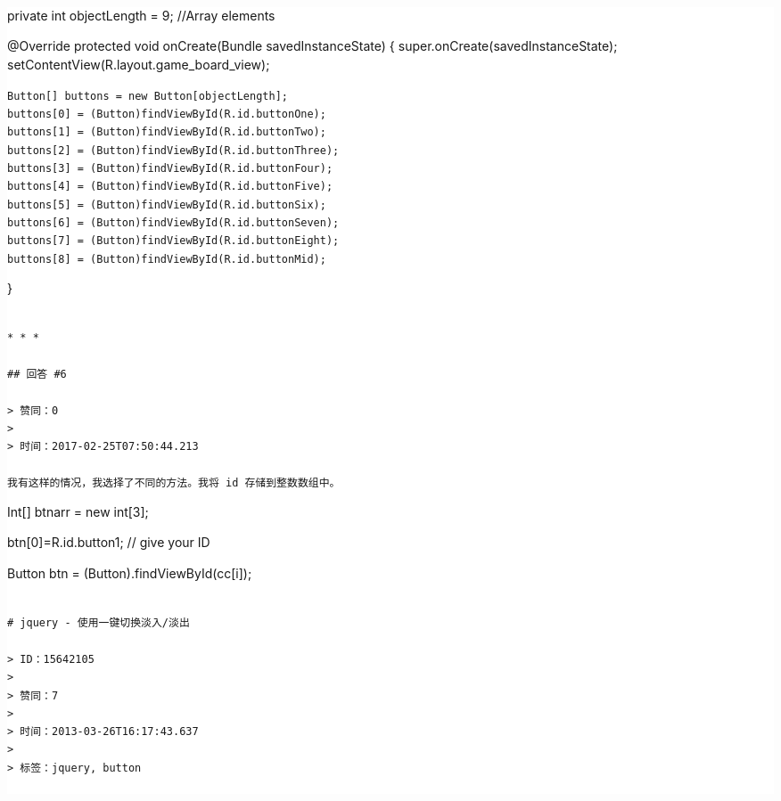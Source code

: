 ```

```
private int objectLength = 9; //Array elements 

@Override
protected void onCreate(Bundle savedInstanceState) {
    super.onCreate(savedInstanceState);
    setContentView(R.layout.game_board_view);

    Button[] buttons = new Button[objectLength]; 
    buttons[0] = (Button)findViewById(R.id.buttonOne);
    buttons[1] = (Button)findViewById(R.id.buttonTwo);
    buttons[2] = (Button)findViewById(R.id.buttonThree);
    buttons[3] = (Button)findViewById(R.id.buttonFour);
    buttons[4] = (Button)findViewById(R.id.buttonFive);
    buttons[5] = (Button)findViewById(R.id.buttonSix);
    buttons[6] = (Button)findViewById(R.id.buttonSeven);
    buttons[7] = (Button)findViewById(R.id.buttonEight);
    buttons[8] = (Button)findViewById(R.id.buttonMid);
} 
```

* * *

## 回答 #6

> 赞同：0
> 
> 时间：2017-02-25T07:50:44.213

我有这样的情况，我选择了不同的方法。我将 id 存储到整数数组中。

```
Int[] btnarr = new int[3];

btn[0]=R.id.button1; // give your ID 

Button btn = (Button).findViewById(cc[i]); 
```

# jquery - 使用一键切换淡入/淡出

> ID：15642105
> 
> 赞同：7
> 
> 时间：2013-03-26T16:17:43.637
> 
> 标签：jquery, button

